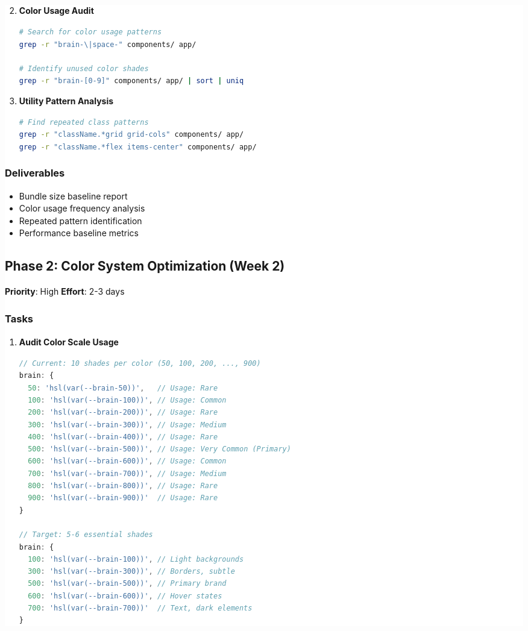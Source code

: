 2. **Color Usage Audit**
   ```bash
   # Search for color usage patterns
   grep -r "brain-\|space-" components/ app/
   
   # Identify unused color shades
   grep -r "brain-[0-9]" components/ app/ | sort | uniq
   ```

3. **Utility Pattern Analysis**
   ```bash
   # Find repeated class patterns
   grep -r "className.*grid grid-cols" components/ app/
   grep -r "className.*flex items-center" components/ app/
   ```

### Deliverables
- Bundle size baseline report
- Color usage frequency analysis
- Repeated pattern identification
- Performance baseline metrics

## Phase 2: Color System Optimization (Week 2)
**Priority**: High
**Effort**: 2-3 days

### Tasks
1. **Audit Color Scale Usage**
   ```typescript
   // Current: 10 shades per color (50, 100, 200, ..., 900)
   brain: {
     50: 'hsl(var(--brain-50))',   // Usage: Rare
     100: 'hsl(var(--brain-100))', // Usage: Common
     200: 'hsl(var(--brain-200))', // Usage: Rare
     300: 'hsl(var(--brain-300))', // Usage: Medium
     400: 'hsl(var(--brain-400))', // Usage: Rare
     500: 'hsl(var(--brain-500))', // Usage: Very Common (Primary)
     600: 'hsl(var(--brain-600))', // Usage: Common
     700: 'hsl(var(--brain-700))', // Usage: Medium
     800: 'hsl(var(--brain-800))', // Usage: Rare
     900: 'hsl(var(--brain-900))'  // Usage: Rare
   }
   
   // Target: 5-6 essential shades
   brain: {
     100: 'hsl(var(--brain-100))', // Light backgrounds
     300: 'hsl(var(--brain-300))', // Borders, subtle
     500: 'hsl(var(--brain-500))', // Primary brand
     600: 'hsl(var(--brain-600))', // Hover states
     700: 'hsl(var(--brain-700))'  // Text, dark elements
   }
   ```

